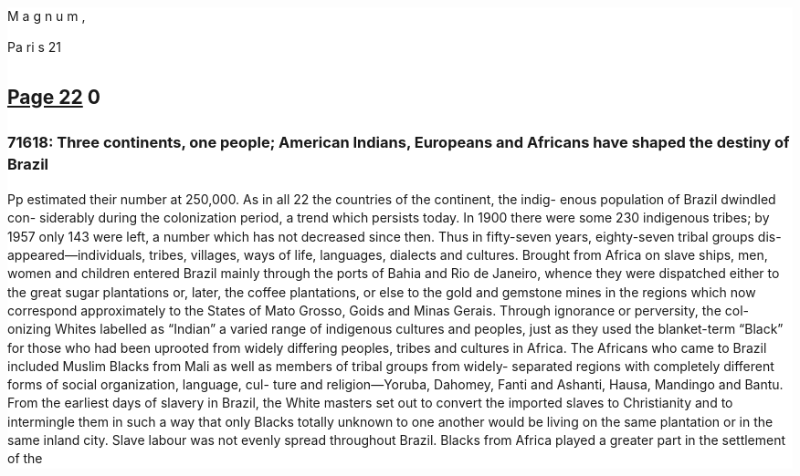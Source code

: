 M
a
g
n
u
m
,
 
Pa
ri
s 
21

## [Page 22](071641engo.pdf#page=22) 0

### 71618: Three continents, one people; American Indians, Europeans and Africans have shaped the destiny of Brazil

Pp estimated their number at 250,000. As in all 
22 
the countries of the continent, the indig- 
enous population of Brazil dwindled con- 
siderably during the colonization period, a 
trend which persists today. In 1900 there 
were some 230 indigenous tribes; by 1957 
only 143 were left, a number which has not 
decreased since then. Thus in fifty-seven 
years, eighty-seven tribal groups dis- 
appeared—individuals, tribes, villages, 
ways of life, languages, dialects and 
cultures. 
Brought from Africa on slave ships, men, 
women and children entered Brazil mainly 
through the ports of Bahia and Rio de 
Janeiro, whence they were dispatched 
either to the great sugar plantations or, 
later, the coffee plantations, or else to the 
gold and gemstone mines in the regions 
which now correspond approximately to the 
States of Mato Grosso, Goids and Minas 
Gerais. 
Through ignorance or perversity, the col- 
onizing Whites labelled as “Indian” a varied 
range of indigenous cultures and peoples, 
just as they used the blanket-term “Black” 
for those who had been uprooted from 
widely differing peoples, tribes and cultures 
in Africa. The Africans who came to Brazil 
included Muslim Blacks from Mali as well 
as members of tribal groups from widely- 
separated regions with completely different 
forms of social organization, language, cul- 
ture and religion—Yoruba, Dahomey, 
Fanti and Ashanti, Hausa, Mandingo and 
Bantu. From the earliest days of slavery in 
Brazil, the White masters set out to convert 
the imported slaves to Christianity and to 
intermingle them in such a way that only 
Blacks totally unknown to one another 
would be living on the same plantation or in 
the same inland city. 
Slave labour was not evenly spread 
throughout Brazil. Blacks from Africa 
played a greater part in the settlement of the 